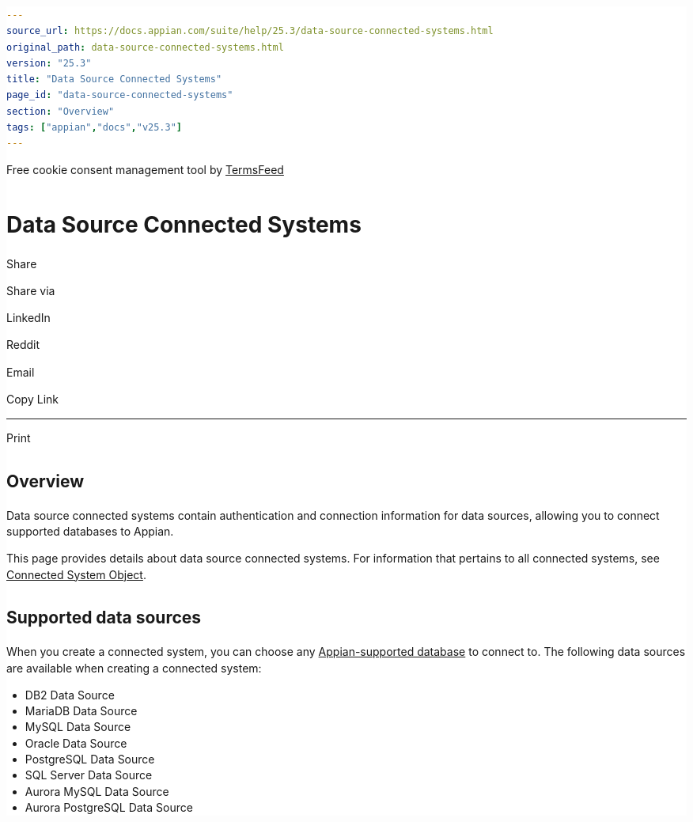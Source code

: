 ```yaml
---
source_url: https://docs.appian.com/suite/help/25.3/data-source-connected-systems.html
original_path: data-source-connected-systems.html
version: "25.3"
title: "Data Source Connected Systems"
page_id: "data-source-connected-systems"
section: "Overview"
tags: ["appian","docs","v25.3"]
---
```



Free cookie consent management tool by [TermsFeed](https://www.termsfeed.com/)

# Data Source Connected Systems

Share

Share via

LinkedIn

Reddit

Email

Copy Link

* * *

Print

## Overview

Data source connected systems contain authentication and connection information for data sources, allowing you to connect supported databases to Appian.

This page provides details about data source connected systems. For information that pertains to all connected systems, see [Connected System Object](Connected_System_Object.html).

## Supported data sources

When you create a connected system, you can choose any [Appian-supported database](System_Requirements.html#databases) to connect to. The following data sources are available when creating a connected system:

-   DB2 Data Source
-   MariaDB Data Source
-   MySQL Data Source
-   Oracle Data Source
-   PostgreSQL Data Source
-   SQL Server Data Source
-   Aurora MySQL Data Source
-   Aurora PostgreSQL Data Source
